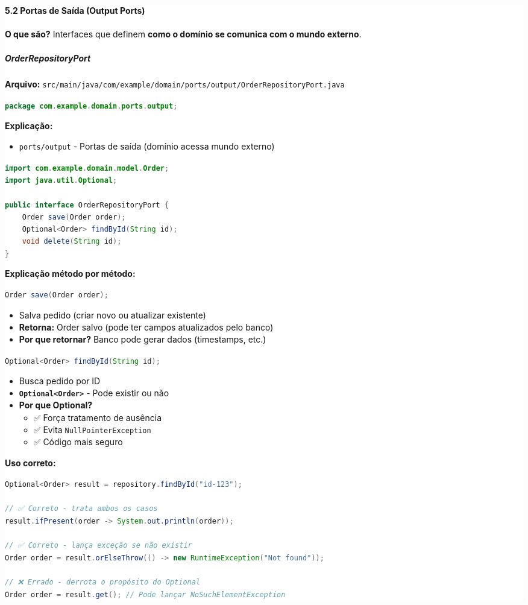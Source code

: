 
#### 5.2 Portas de Saída (Output Ports)

**O que são?** Interfaces que definem **como o domínio se comunica com o mundo externo**.

##### OrderRepositoryPort

**Arquivo:** `src/main/java/com/example/domain/ports/output/OrderRepositoryPort.java`

```java
package com.example.domain.ports.output;
```

**Explicação:**
- `ports/output` - Portas de saída (domínio acessa mundo externo)

```java
import com.example.domain.model.Order;
import java.util.Optional;

public interface OrderRepositoryPort {
    Order save(Order order);
    Optional<Order> findById(String id);
    void delete(String id);
}
```

**Explicação método por método:**

```java
Order save(Order order);
```
- Salva pedido (criar novo ou atualizar existente)
- **Retorna:** Order salvo (pode ter campos atualizados pelo banco)
- **Por que retornar?** Banco pode gerar dados (timestamps, etc.)

```java
Optional<Order> findById(String id);
```
- Busca pedido por ID
- **`Optional<Order>`** - Pode existir ou não
- **Por que Optional?**
  - ✅ Força tratamento de ausência
  - ✅ Evita `NullPointerException`
  - ✅ Código mais seguro

**Uso correto:**
```java
Optional<Order> result = repository.findById("id-123");

// ✅ Correto - trata ambos os casos
result.ifPresent(order -> System.out.println(order));

// ✅ Correto - lança exceção se não existir
Order order = result.orElseThrow(() -> new RuntimeException("Not found"));

// ❌ Errado - derrota o propósito do Optional
Order order = result.get(); // Pode lançar NoSuchElementException
```
